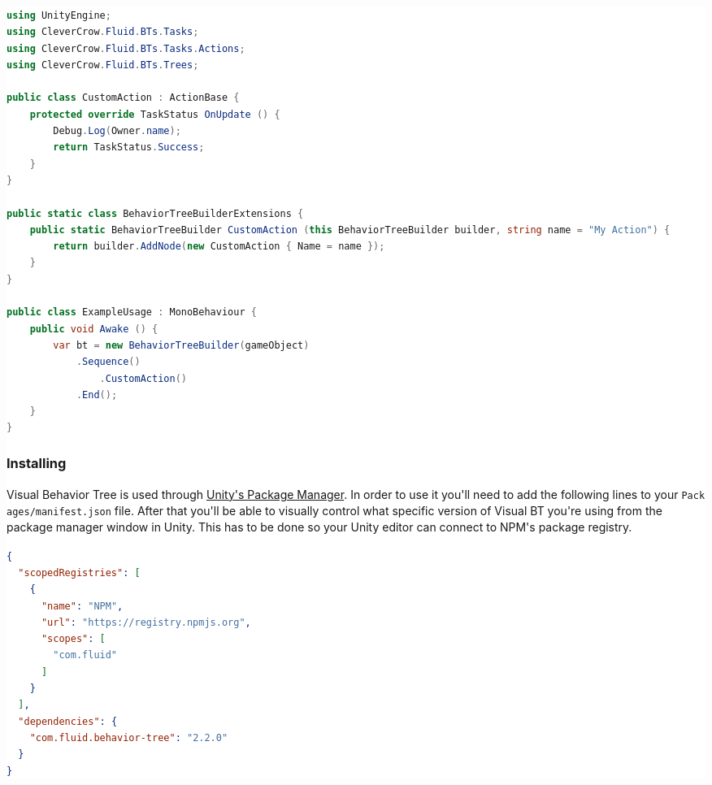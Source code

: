 ```c#
using UnityEngine;
using CleverCrow.Fluid.BTs.Tasks;
using CleverCrow.Fluid.BTs.Tasks.Actions;
using CleverCrow.Fluid.BTs.Trees;

public class CustomAction : ActionBase {
    protected override TaskStatus OnUpdate () {
        Debug.Log(Owner.name);
        return TaskStatus.Success;
    }
}

public static class BehaviorTreeBuilderExtensions {
    public static BehaviorTreeBuilder CustomAction (this BehaviorTreeBuilder builder, string name = "My Action") {
        return builder.AddNode(new CustomAction { Name = name });
    }
}

public class ExampleUsage : MonoBehaviour {
    public void Awake () {
        var bt = new BehaviorTreeBuilder(gameObject)
            .Sequence()
                .CustomAction()
            .End();
    }
}
```

### Installing

Visual Behavior Tree is used through [Unity's Package Manager](https://docs.unity3d.com/Manual/CustomPackages.html). In order to use it you'll need to add the following lines to your `Packages/manifest.json` file. After that you'll be able to visually control what specific version of Visual BT you're using from the package manager window in Unity. This has to be done so your Unity editor can connect to NPM's package registry.

```json
{
  "scopedRegistries": [
    {
      "name": "NPM",
      "url": "https://registry.npmjs.org",
      "scopes": [
        "com.fluid"
      ]
    }
  ],
  "dependencies": {
    "com.fluid.behavior-tree": "2.2.0"
  }
}
```
